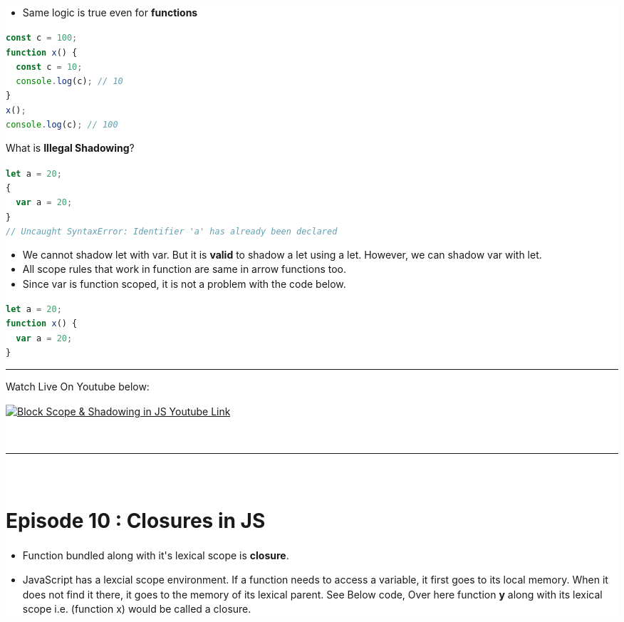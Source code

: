 
- Same logic is true even for **functions**

```js
const c = 100;
function x() {
  const c = 10;
  console.log(c); // 10
}
x();
console.log(c); // 100
```

What is **Illegal Shadowing**?

```js
let a = 20;
{
  var a = 20;
}
// Uncaught SyntaxError: Identifier 'a' has already been declared
```

- We cannot shadow let with var. But it is **valid** to shadow a let using a let. However, we can shadow var with let.
- All scope rules that work in function are same in arrow functions too.
- Since var is function scoped, it is not a problem with the code below.

```js
let a = 20;
function x() {
  var a = 20;
}
```

<hr>

Watch Live On Youtube below:

<a href="https://www.youtube.com/watch?v=lW_erSjyMeM&ab_channel=AkshaySaini" target="_blank"><img src="https://img.youtube.com/vi/lW_erSjyMeM/0.jpg" width="750"
alt="Block Scope & Shadowing in JS Youtube Link"/></a>

<br>

<hr>

<br>

# Episode 10 : Closures in JS

- Function bundled along with it's lexical scope is **closure**.

- JavaScript has a lexcial scope environment. If a function needs to access a variable, it first goes to its local memory. When it does not find it there, it goes to the memory of its lexical parent. See Below code, Over here function **y** along with its lexical scope i.e. (function x) would be called a closure.
